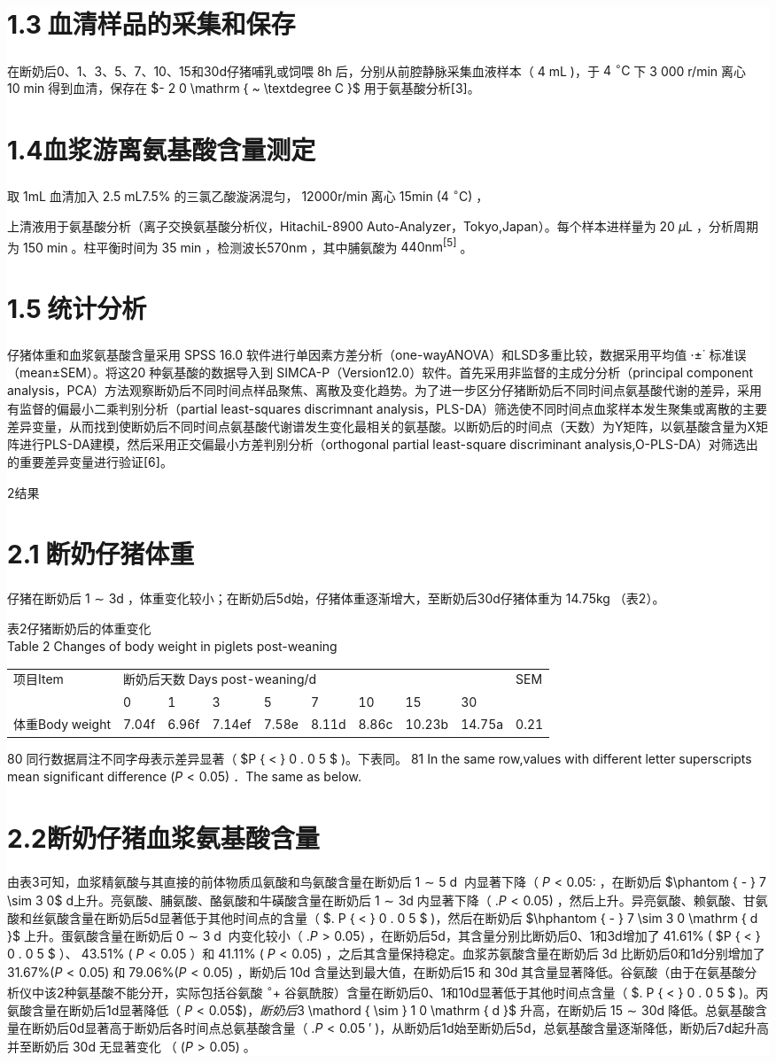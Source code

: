 # 1.3 血清样品的采集和保存

在断奶后0、1、3、5、7、10、15和30d仔猪哺乳或饲喂 $8 \mathrm { h }$ 后，分别从前腔静脉采集血液样本（ $\mathrm { 4 ~ m L }$ )，于 $4 \mathrm { ~ } ^ { \circ } \mathrm { C }$ 下 $3 ~ 0 0 0 ~ \mathrm { r / m i n }$ 离心 $1 0 ~ \mathrm { m i n }$ 得到血清，保存在 $- 2 0 \mathrm { ~ \textdegree C }$ 用于氨基酸分析[3]。

# 1.4血浆游离氨基酸含量测定

取 $1 \mathrm { m L }$ 血清加入 $2 . 5 \mathrm { \ m L 7 } . 5 \%$ 的三氯乙酸漩涡混匀， $1 2 0 0 0 \mathrm { r / m i n }$ 离心 $1 5 \mathrm { m i n }$ $( 4 ~ \mathrm { ^ { \circ } C } )$ ，

上清液用于氨基酸分析（离子交换氨基酸分析仪，HitachiL-8900 Auto-Analyzer，Tokyo,Japan）。每个样本进样量为 $2 0 ~ \mu \mathrm { L }$ ，分析周期为 $1 5 0 \ \mathrm { m i n }$ 。柱平衡时间为 $3 5 ~ \mathrm { m i n }$ ，检测波长$5 7 0 \mathrm { n m }$ ，其中脯氨酸为 $4 4 0 \mathrm { n m } ^ { \left[ 5 \right] }$ 。

# 1.5 统计分析

仔猪体重和血浆氨基酸含量采用 SPSS 16.0 软件进行单因素方差分析（one-wayANOVA）和LSD多重比较，数据采用平均值 $\cdot \pm ^ { \cdot }$ 标准误（mean±SEM）。将这20 种氨基酸的数据导入到 SIMCA-P（Version12.0）软件。首先采用非监督的主成分分析（principal component analysis，PCA）方法观察断奶后不同时间点样品聚焦、离散及变化趋势。为了进一步区分仔猪断奶后不同时间点氨基酸代谢的差异，采用有监督的偏最小二乘判别分析（partial least-squares discrimnant analysis，PLS-DA）筛选使不同时间点血浆样本发生聚集或离散的主要差异变量，从而找到使断奶后不同时间点氨基酸代谢谱发生变化最相关的氨基酸。以断奶后的时间点（天数）为Y矩阵，以氨基酸含量为X矩阵进行PLS-DA建模，然后采用正交偏最小方差判别分析（orthogonal partial least-square discriminant analysis,O-PLS-DA）对筛选出的重要差异变量进行验证[6]。

2结果

# 2.1 断奶仔猪体重

仔猪在断奶后 $1 { \sim } 3 \mathrm { d }$ ，体重变化较小；在断奶后5d始，仔猪体重逐渐增大，至断奶后30d仔猪体重为 $1 4 . 7 5 \mathrm { k g }$ （表2）。

表2仔猪断奶后的体重变化  
Table 2 Changes of body weight in piglets post-weaning   

<html><body><table><tr><td rowspan="2">项目Item</td><td colspan="8">断奶后天数 Days post-weaning/d</td><td rowspan="2">SEM</td></tr><tr><td>0</td><td>1</td><td>3</td><td>5</td><td>7</td><td>10</td><td>15</td><td>30</td></tr><tr><td>体重Body weight</td><td>7.04f</td><td>6.96f</td><td>7.14ef</td><td>7.58e</td><td>8.11d</td><td>8.86c</td><td>10.23b</td><td>14.75a</td><td>0.21</td></tr></table></body></html>

80 同行数据肩注不同字母表示差异显著（ $P { < } 0 . 0 5 \$ )。下表同。 81 In the same row,values with different letter superscripts mean significant difference $( P { < } 0 . 0 5 )$ ．The same as below.

# 2.2断奶仔猪血浆氨基酸含量

由表3可知，血浆精氨酸与其直接的前体物质瓜氨酸和鸟氨酸含量在断奶后 $1 \sim 5 \mathrm { ~ d ~ }$ 内显著下降（ $P { < } 0 . 0 5 \mathrm { : }$ ，在断奶后 $\phantom { - } 7 \sim 3 0$ d上升。亮氨酸、脯氨酸、酪氨酸和牛磺酸含量在断奶后 $1 \sim 3 { \mathrm { d } }$ 内显著下降（ $. P { < } 0 . 0 5 )$ ，然后上升。异亮氨酸、赖氨酸、甘氨酸和丝氨酸含量在断奶后5d显著低于其他时间点的含量（ $. P { < } 0 . 0 5 \$ )，然后在断奶后 $\hphantom { - } 7 \sim 3 0 \mathrm { d }$ 上升。蛋氨酸含量在断奶后 $0 { \sim } 3 { \mathrm { ~ d ~ } }$ 内变化较小（ $. P { > } 0 . 0 5 \rangle$ ，在断奶后5d，其含量分别比断奶后0、1和3d增加了 $4 1 . 6 1 \%$ ( $P { < } 0 . 0 5 \$ ）、 $4 3 . 5 1 \%$ ( $P { < } 0 . 0 5$ ）和 $4 1 . 1 1 \%$ ( $P { < } 0 . 0 5 )$ ，之后其含量保持稳定。血浆苏氨酸含量在断奶后 $3 \mathrm { d }$ 比断奶后0和1d分别增加了 $3 1 . 6 7 \% ( P { < } 0 . 0 5 )$ 和 $7 9 . 0 6 \% ( P { < } 0 . 0 5 )$ ，断奶后 $1 0 \mathrm { d }$ 含量达到最大值，在断奶后15 和 $3 0 \mathrm { d }$ 其含量显著降低。谷氨酸（由于在氨基酸分析仪中该2种氨基酸不能分开，实际包括谷氨酸 $^ { \circ } +$ 谷氨酰胺）含量在断奶后0、1和10d显著低于其他时间点含量（ $. P { < } 0 . 0 5 \$ )。丙氨酸含量在断奶后1d显著降低（ $P { < } 0 . 0 5 \$ )，断奶后$3 \mathord { \sim } 1 0 \mathrm { d }$ 升高，在断奶后 $1 5 \sim 3 0 \mathrm { d }$ 降低。总氨基酸含量在断奶后0d显著高于断奶后各时间点总氨基酸含量（ $. P { < } 0 . 0 5 \ '$ )，从断奶后1d始至断奶后5d，总氨基酸含量逐渐降低，断奶后7d起升高并至断奶后 $3 0 \mathrm { d }$ 无显著变化 （ $( P { > } 0 . 0 5 )$ 。
